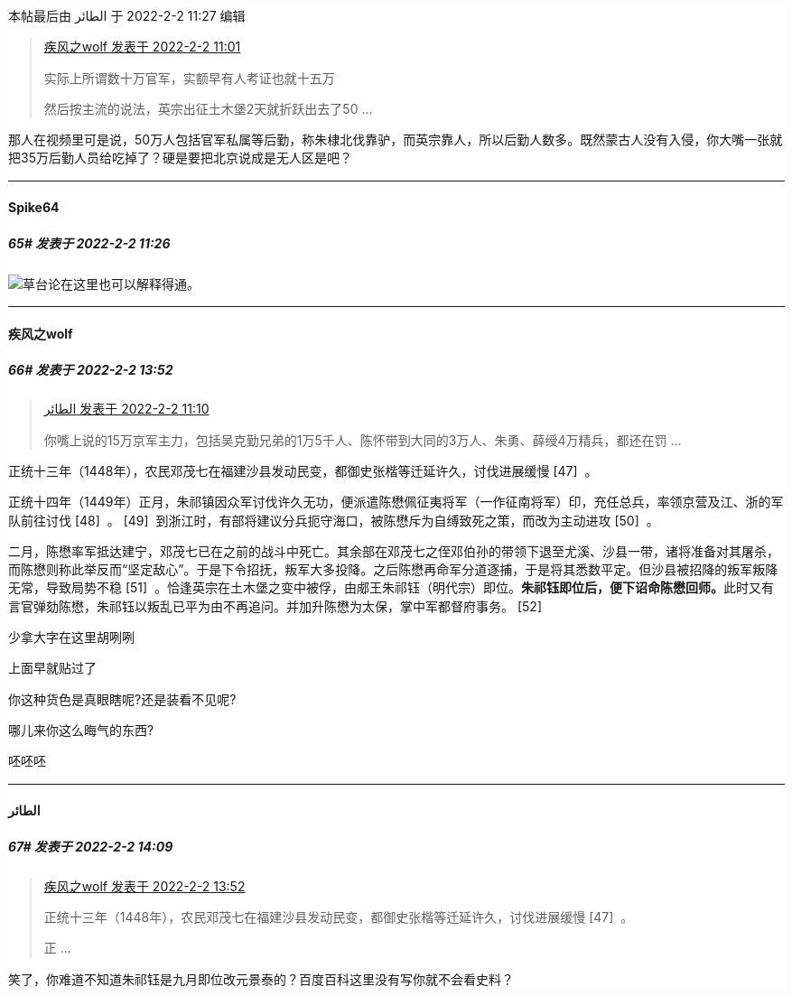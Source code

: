  本帖最后由 الطائر 于 2022-2-2 11:27 编辑 
<blockquote><a href="httphttps://bbs.saraba1st.com/2b/forum.php?mod=redirect&amp;goto=findpost&amp;pid=54518562&amp;ptid=2050390" target="_blank">疾风之wolf 发表于 2022-2-2 11:01</a>

实际上所谓数十万官军，实额早有人考证也就十五万

然后按主流的说法，英宗出征土木堡2天就折跃出去了50 ...</blockquote>
那人在视频里可是说，50万人包括官军私属等后勤，称朱棣北伐靠驴，而英宗靠人，所以后勤人数多。既然蒙古人没有入侵，你大嘴一张就把35万后勤人员给吃掉了？硬是要把北京说成是无人区是吧？

*****

####  Spike64  
##### 65#       发表于 2022-2-2 11:26

<img src="https://static.saraba1st.com/image/smiley/face2017/037.png" referrerpolicy="no-referrer">草台论在这里也可以解释得通。



*****

####  疾风之wolf  
##### 66#       发表于 2022-2-2 13:52

<blockquote><a href="httphttps://bbs.saraba1st.com/2b/forum.php?mod=redirect&amp;goto=findpost&amp;pid=54518616&amp;ptid=2050390" target="_blank">الطائر 发表于 2022-2-2 11:10</a>

你嘴上说的15万京军主力，包括吴克勤兄弟的1万5千人、陈怀带到大同的3万人、朱勇、薛绶4万精兵，都还在罚 ...</blockquote>
正统十三年（1448年），农民邓茂七在福建沙县发动民变，都御史张楷等迁延许久，讨伐进展缓慢 [47]  。

正统十四年（1449年）正月，朱祁镇因众军讨伐许久无功，便派遣陈懋佩征夷将军（一作征南将军）印，充任总兵，率领京营及江、浙的军队前往讨伐 [48]  。 [49]  到浙江时，有部将建议分兵扼守海口，被陈懋斥为自缚致死之策，而改为主动进攻 [50]  。

二月，陈懋率军抵达建宁，邓茂七已在之前的战斗中死亡。其余部在邓茂七之侄邓伯孙的带领下退至尤溪、沙县一带，诸将准备对其屠杀，而陈懋则称此举反而“坚定敌心”。于是下令招抚，叛军大多投降。之后陈懋再命军分道逐捕，于是将其悉数平定。但沙县被招降的叛军叛降无常，导致局势不稳 [51]  。恰逢英宗在土木堡之变中被俘，由郕王朱祁钰（明代宗）即位。<strong>朱祁钰即位后，便下诏命陈懋回师。</strong>此时又有言官弹劾陈懋，朱祁钰以叛乱已平为由不再追问。并加升陈懋为太保，掌中军都督府事务。 [52]

少拿大字在这里胡咧咧

上面早就贴过了

你这种货色是真眼瞎呢?还是装看不见呢?

哪儿来你这么晦气的东西?

呸呸呸

*****

####  الطائر  
##### 67#       发表于 2022-2-2 14:09

<blockquote><a href="httphttps://bbs.saraba1st.com/2b/forum.php?mod=redirect&amp;goto=findpost&amp;pid=54520060&amp;ptid=2050390" target="_blank">疾风之wolf 发表于 2022-2-2 13:52</a>

正统十三年（1448年），农民邓茂七在福建沙县发动民变，都御史张楷等迁延许久，讨伐进展缓慢 [47]  。

正 ...</blockquote>
笑了，你难道不知道朱祁钰是九月即位改元景泰的？百度百科这里没有写你就不会看史料？
